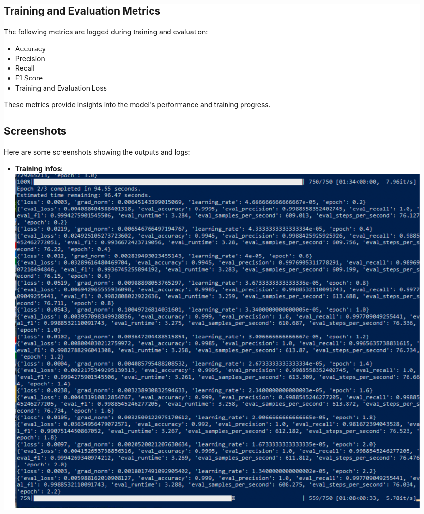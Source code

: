 ## Training and Evaluation Metrics
The following metrics are logged during training and evaluation:
- Accuracy
- Precision
- Recall
- F1 Score
- Training and Evaluation Loss

These metrics provide insights into the model's performance and training progress.

## Screenshots
Here are some screenshots showing the outputs and logs:

- **Training Infos**:
  ![Training Logs](screenshots/sample1.png)
